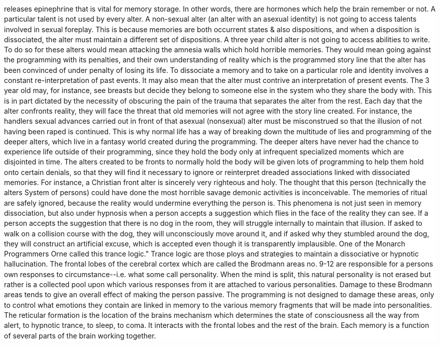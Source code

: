 releases epinephrine that is vital for memory storage. In other words,
there are hormones which help the brain remember or not. A particular
talent is not used by every alter. A non-sexual alter (an alter with an
asexual identity) is not going to access talents involved in sexual
foreplay. This is because memories are both occurrent states & also
dispositions, and when a disposition is dissociated, the alter must
maintain a different set of dispositions. A three year child alter is
not going to access abilities to write. To do so for these alters would
mean attacking the amnesia walls which hold horrible memories.
They
would mean going against the programming with its penalties, and their
own understanding of reality which is the programmed story line that
the alter has been convinced of under penalty of losing its life. To
dissociate a memory and to take on a particular role and identity
involves a constant re-interpretation of past events. It may also mean
that the alter must contrive an interpretation of present events. The 3
year old may, for instance, see breasts but decide they belong to
someone else in the system who they share the body with. This is in part
dictated by the necessity of obscuring the pain of the trauma that
separates the alter from the rest. Each day that the alter confronts
reality, they will face the threat that old memories will not agree with
the story line created. For instance, the handlers sexual advances
carried out in front of that asexual (nonsexual) alter must be
misconstrued so that the illusion of not having been raped is continued.
This is why normal life has a way of breaking down the multitude of lies
and programming of the deeper alters, which live in a fantasy world
created during the programming. The deeper alters have never had the
chance to experience life outside of their programming, since they hold
the body only at infrequent specialized moments which are disjointed in
time. The alters created to be fronts to normally hold the body will be
given lots of programming to help them hold onto certain denials, so
that they will find it necessary to ignore or reinterpret dreaded
associations linked with dissociated memories. For instance, a Christian
front alter is sincerely very righteous and holy.
The thought that this
person (technically the alters System of persons) could have done the
most horrible savage demonic activities is inconceivable. The memories
of ritual are safely ignored, because the reality would undermine
everything the person is. This phenomena is not just seen in memory
dissociation, but also under hypnosis when a person accepts a suggestion
which flies in the face of the reality they can see. If a person accepts
the suggestion that there is no dog in the room, they will struggle
internally to maintain that illusion. If asked to walk on a collision
course with the dog, they will unconsciously move around it, and if
asked why they stumbled around the dog, they will construct an
artificial excuse, which is accepted even though it is transparently
implausible. One of the Monarch Programmers Orne called this trance
logic." Trance logic are those ploys and strategies to maintain a
dissociative or hypnotic hallucination.
The frontal lobes of the
cerebral cortex which are called the Brodmann areas no. 9-12 are
responsible for a persons own responses to circumstance--i.e. what some
call personality. When the mind is split, this natural personality is
not erased but rather is a collected pool upon which various responses
from it are attached to various personalities. Damage to these Brodmann
areas tends to give an overall effect of making the person passive. The
programming is not designed to damage these areas, only to control what
emotions they contain are linked in memory to the various memory
fragments that will be made into personalities. The reticular formation
is the location of the brains mechanism which determines the state of
consciousness all the way from alert, to hypnotic trance, to sleep, to
coma. It interacts with the frontal lobes and the rest of the brain.
Each memory is a function of several parts of the brain working
together.